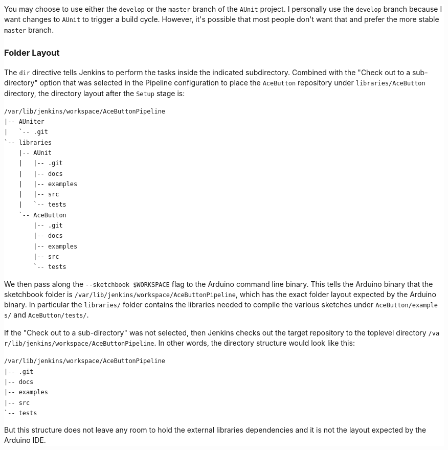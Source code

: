 You may choose to use either the `develop` or the `master` branch of the
`AUnit` project. I personally use the `develop` branch because I want changes
to `AUnit` to trigger a build cycle. However, it's possible that most people
don't want that and prefer the more stable `master` branch.

### Folder Layout

The `dir` directive tells Jenkins to perform the tasks inside the indicated
subdirectory. Combined with the "Check out to a sub-directory" option that was
selected in the Pipeline configuration to place the `AceButton` repository under
`libraries/AceButton` directory, the directory layout after the `Setup` stage
is:
```
/var/lib/jenkins/workspace/AceButtonPipeline
|-- AUniter
|   `-- .git
`-- libraries
    |-- AUnit
    |   |-- .git
    |   |-- docs
    |   |-- examples
    |   |-- src
    |   `-- tests
    `-- AceButton
        |-- .git
        |-- docs
        |-- examples
        |-- src
        `-- tests
```

We then pass along the `--sketchbook $WORKSPACE` flag to the Arduino
command line binary. This tells the Arduino binary that the sketchbook folder is
`/var/lib/jenkins/workspace/AceButtonPipeline`, which has the exact folder
layout expected by the Arduino binary. In particular the `libraries/` folder
contains the libraries needed to compile the various sketches under
`AceButton/examples/` and `AceButton/tests/`.

If the "Check out to a sub-directory" was not selected, then Jenkins checks out
the target repository to the toplevel directory
`/var/lib/jenkins/workspace/AceButtonPipeline`. In other words, the directory
structure would look like this:
```
/var/lib/jenkins/workspace/AceButtonPipeline
|-- .git
|-- docs
|-- examples
|-- src
`-- tests
```
But this structure does not leave any room to hold the external libraries
dependencies and it is not the layout expected by the Arduino IDE.
